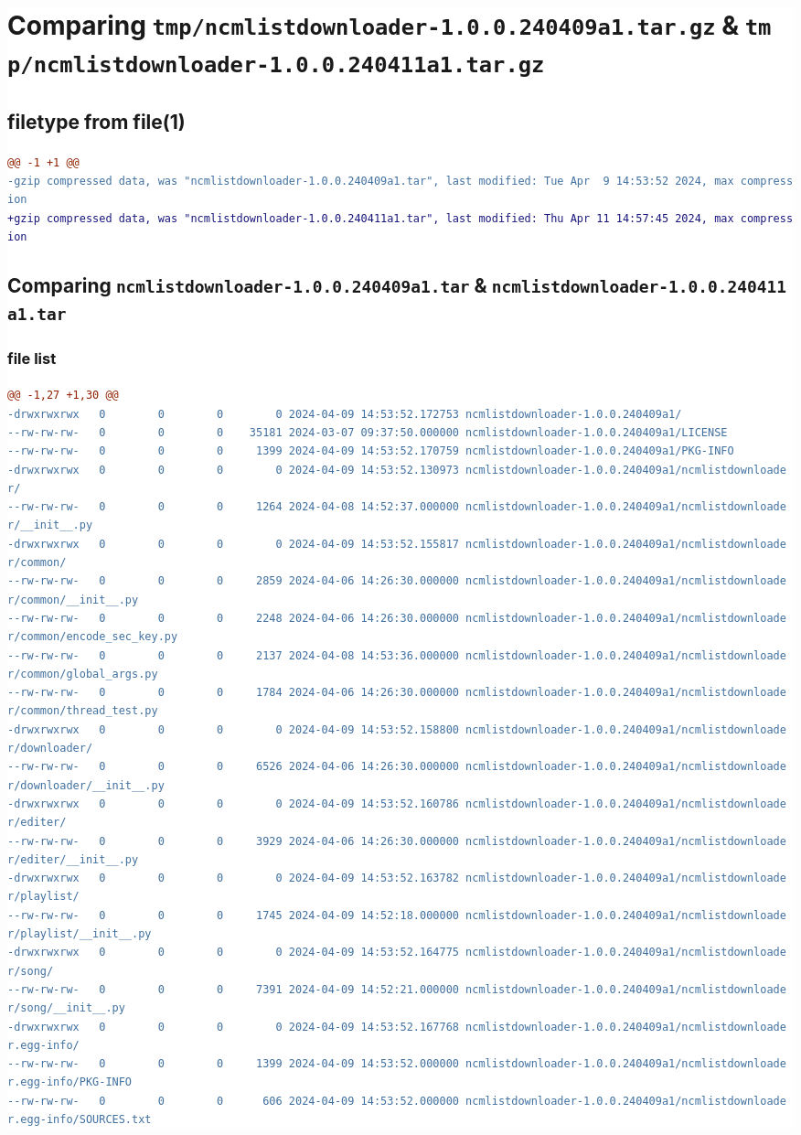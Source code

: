 # Comparing `tmp/ncmlistdownloader-1.0.0.240409a1.tar.gz` & `tmp/ncmlistdownloader-1.0.0.240411a1.tar.gz`

## filetype from file(1)

```diff
@@ -1 +1 @@
-gzip compressed data, was "ncmlistdownloader-1.0.0.240409a1.tar", last modified: Tue Apr  9 14:53:52 2024, max compression
+gzip compressed data, was "ncmlistdownloader-1.0.0.240411a1.tar", last modified: Thu Apr 11 14:57:45 2024, max compression
```

## Comparing `ncmlistdownloader-1.0.0.240409a1.tar` & `ncmlistdownloader-1.0.0.240411a1.tar`

### file list

```diff
@@ -1,27 +1,30 @@
-drwxrwxrwx   0        0        0        0 2024-04-09 14:53:52.172753 ncmlistdownloader-1.0.0.240409a1/
--rw-rw-rw-   0        0        0    35181 2024-03-07 09:37:50.000000 ncmlistdownloader-1.0.0.240409a1/LICENSE
--rw-rw-rw-   0        0        0     1399 2024-04-09 14:53:52.170759 ncmlistdownloader-1.0.0.240409a1/PKG-INFO
-drwxrwxrwx   0        0        0        0 2024-04-09 14:53:52.130973 ncmlistdownloader-1.0.0.240409a1/ncmlistdownloader/
--rw-rw-rw-   0        0        0     1264 2024-04-08 14:52:37.000000 ncmlistdownloader-1.0.0.240409a1/ncmlistdownloader/__init__.py
-drwxrwxrwx   0        0        0        0 2024-04-09 14:53:52.155817 ncmlistdownloader-1.0.0.240409a1/ncmlistdownloader/common/
--rw-rw-rw-   0        0        0     2859 2024-04-06 14:26:30.000000 ncmlistdownloader-1.0.0.240409a1/ncmlistdownloader/common/__init__.py
--rw-rw-rw-   0        0        0     2248 2024-04-06 14:26:30.000000 ncmlistdownloader-1.0.0.240409a1/ncmlistdownloader/common/encode_sec_key.py
--rw-rw-rw-   0        0        0     2137 2024-04-08 14:53:36.000000 ncmlistdownloader-1.0.0.240409a1/ncmlistdownloader/common/global_args.py
--rw-rw-rw-   0        0        0     1784 2024-04-06 14:26:30.000000 ncmlistdownloader-1.0.0.240409a1/ncmlistdownloader/common/thread_test.py
-drwxrwxrwx   0        0        0        0 2024-04-09 14:53:52.158800 ncmlistdownloader-1.0.0.240409a1/ncmlistdownloader/downloader/
--rw-rw-rw-   0        0        0     6526 2024-04-06 14:26:30.000000 ncmlistdownloader-1.0.0.240409a1/ncmlistdownloader/downloader/__init__.py
-drwxrwxrwx   0        0        0        0 2024-04-09 14:53:52.160786 ncmlistdownloader-1.0.0.240409a1/ncmlistdownloader/editer/
--rw-rw-rw-   0        0        0     3929 2024-04-06 14:26:30.000000 ncmlistdownloader-1.0.0.240409a1/ncmlistdownloader/editer/__init__.py
-drwxrwxrwx   0        0        0        0 2024-04-09 14:53:52.163782 ncmlistdownloader-1.0.0.240409a1/ncmlistdownloader/playlist/
--rw-rw-rw-   0        0        0     1745 2024-04-09 14:52:18.000000 ncmlistdownloader-1.0.0.240409a1/ncmlistdownloader/playlist/__init__.py
-drwxrwxrwx   0        0        0        0 2024-04-09 14:53:52.164775 ncmlistdownloader-1.0.0.240409a1/ncmlistdownloader/song/
--rw-rw-rw-   0        0        0     7391 2024-04-09 14:52:21.000000 ncmlistdownloader-1.0.0.240409a1/ncmlistdownloader/song/__init__.py
-drwxrwxrwx   0        0        0        0 2024-04-09 14:53:52.167768 ncmlistdownloader-1.0.0.240409a1/ncmlistdownloader.egg-info/
--rw-rw-rw-   0        0        0     1399 2024-04-09 14:53:52.000000 ncmlistdownloader-1.0.0.240409a1/ncmlistdownloader.egg-info/PKG-INFO
--rw-rw-rw-   0        0        0      606 2024-04-09 14:53:52.000000 ncmlistdownloader-1.0.0.240409a1/ncmlistdownloader.egg-info/SOURCES.txt
```
